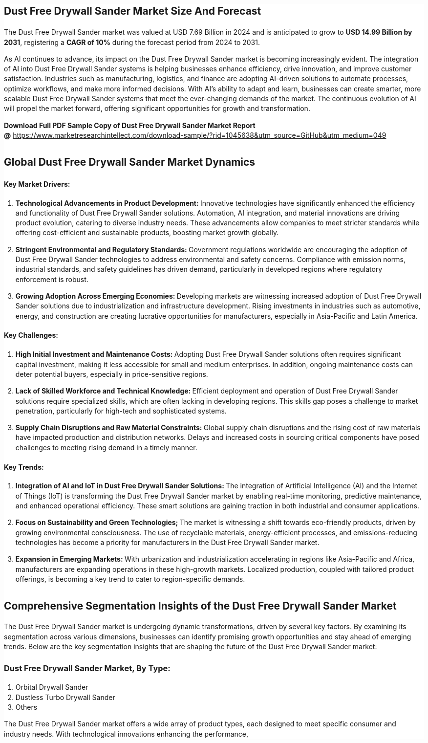 <h2>Dust Free Drywall Sander Market Size And Forecast</h2><p>The Dust Free Drywall Sander market was valued at USD 7.69 Billion in 2024 and is anticipated to grow to <strong>USD 14.99 Billion by 2031</strong>, registering a <strong>CAGR of 10%</strong> during the forecast period from 2024 to 2031.</p><p>As AI continues to advance, its impact on the Dust Free Drywall Sander market is becoming increasingly evident. The integration of AI into Dust Free Drywall Sander systems is helping businesses enhance efficiency, drive innovation, and improve customer satisfaction. Industries such as manufacturing, logistics, and finance are adopting AI-driven solutions to automate processes, optimize workflows, and make more informed decisions. With AI’s ability to adapt and learn, businesses can create smarter, more scalable Dust Free Drywall Sander systems that meet the ever-changing demands of the market. The continuous evolution of AI will propel the market forward, offering significant opportunities for growth and transformation.</p><p><strong>Download Full PDF Sample Copy of Dust Free Drywall Sander Market Report @</strong>&nbsp;<a href="https://www.marketresearchintellect.com/download-sample/?rid=1045638&amp;utm_source=GitHub&amp;utm_medium=049">https://www.marketresearchintellect.com/download-sample/?rid=1045638&amp;utm_source=GitHub&amp;utm_medium=049</a></p><h2>Global Dust Free Drywall Sander Market Dynamics</h2><h4><strong>Key Market Drivers:</strong></h4><ol><li><p><strong>Technological Advancements in Product Development:&nbsp;</strong>Innovative technologies have significantly enhanced the efficiency and functionality of Dust Free Drywall Sander solutions. Automation, AI integration, and material innovations are driving product evolution, catering to diverse industry needs. These advancements allow companies to meet stricter standards while offering cost-efficient and sustainable products, boosting market growth globally.</p></li><li><p><strong>Stringent Environmental and Regulatory Standards:&nbsp;</strong>Government regulations worldwide are encouraging the adoption of Dust Free Drywall Sander technologies to address environmental and safety concerns. Compliance with emission norms, industrial standards, and safety guidelines has driven demand, particularly in developed regions where regulatory enforcement is robust.</p></li><li><p><strong>Growing Adoption Across Emerging Economies:&nbsp;</strong>Developing markets are witnessing increased adoption of Dust Free Drywall Sander solutions due to industrialization and infrastructure development. Rising investments in industries such as automotive, energy, and construction are creating lucrative opportunities for manufacturers, especially in Asia-Pacific and Latin America.</p></li></ol><h4><strong>Key Challenges:</strong></h4><ol><li><p><strong>High Initial Investment and Maintenance Costs:&nbsp;</strong>Adopting Dust Free Drywall Sander solutions often requires significant capital investment, making it less accessible for small and medium enterprises. In addition, ongoing maintenance costs can deter potential buyers, especially in price-sensitive regions.</p></li><li><p><strong>Lack of Skilled Workforce and Technical Knowledge:&nbsp;</strong>Efficient deployment and operation of Dust Free Drywall Sander solutions require specialized skills, which are often lacking in developing regions. This skills gap poses a challenge to market penetration, particularly for high-tech and sophisticated systems.</p></li><li><p><strong>Supply Chain Disruptions and Raw Material Constraints:&nbsp;</strong>Global supply chain disruptions and the rising cost of raw materials have impacted production and distribution networks. Delays and increased costs in sourcing critical components have posed challenges to meeting rising demand in a timely manner.</p></li></ol><h4><strong>Key Trends:</strong></h4><ol><li><p><strong>Integration of AI and IoT in Dust Free Drywall Sander Solutions:&nbsp;</strong>The integration of Artificial Intelligence (AI) and the Internet of Things (IoT) is transforming the Dust Free Drywall Sander market by enabling real-time monitoring, predictive maintenance, and enhanced operational efficiency. These smart solutions are gaining traction in both industrial and consumer applications.</p></li><li><p><strong>Focus on Sustainability and Green Technologies;&nbsp;</strong>The market is witnessing a shift towards eco-friendly products, driven by growing environmental consciousness. The use of recyclable materials, energy-efficient processes, and emissions-reducing technologies has become a priority for manufacturers in the Dust Free Drywall Sander market.</p></li><li><p><strong>Expansion in Emerging Markets:&nbsp;</strong>With urbanization and industrialization accelerating in regions like Asia-Pacific and Africa, manufacturers are expanding operations in these high-growth markets. Localized production, coupled with tailored product offerings, is becoming a key trend to cater to region-specific demands.</p></li></ol><div class="article-main__content" data-test-id="publishing-text-block"><h2>Comprehensive Segmentation Insights of the Dust Free Drywall Sander Market</h2><p>The Dust Free Drywall Sander market is undergoing dynamic transformations, driven by several key factors. By examining its segmentation across various dimensions, businesses can identify promising growth opportunities and stay ahead of emerging trends. Below are the key segmentation insights that are shaping the future of the Dust Free Drywall Sander market:</p><h3><strong>Dust Free Drywall Sander Market, By Type:<br /></strong></h3><ol><li>Orbital Drywall Sander<li> Dustless Turbo Drywall Sander<li> Others</li></ol><p>The Dust Free Drywall Sander market offers a wide array of product types, each designed to meet specific consumer and industry needs. With technological innovations enhancing the performance,